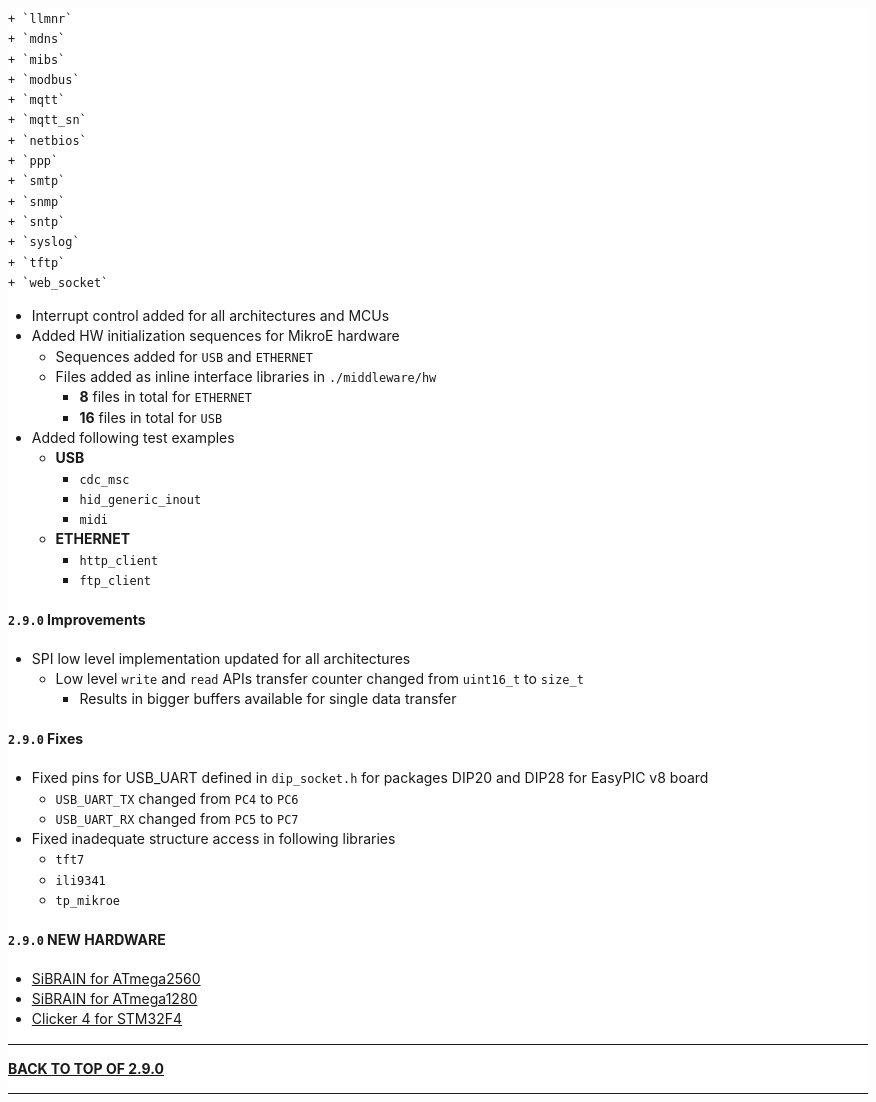     + `llmnr`
    + `mdns`
    + `mibs`
    + `modbus`
    + `mqtt`
    + `mqtt_sn`
    + `netbios`
    + `ppp`
    + `smtp`
    + `snmp`
    + `sntp`
    + `syslog`
    + `tftp`
    + `web_socket`
+ Interrupt control added for all architectures and MCUs
+ Added HW initialization sequences for MikroE hardware
  + Sequences added for `USB` and `ETHERNET`
  + Files added as inline interface libraries in `./middleware/hw`
    + **8** files in total for `ETHERNET`
    + **16** files in total for `USB`
+ Added following test examples
  + **USB**
    + `cdc_msc`
    + `hid_generic_inout`
    + `midi`
  + **ETHERNET**
    + `http_client`
    + `ftp_client`

#### `2.9.0` Improvements

+ SPI low level implementation updated for all architectures
  + Low level `write` and `read` APIs transfer counter changed from `uint16_t` to `size_t`
    + Results in bigger buffers available for single data transfer

#### `2.9.0` Fixes

+ Fixed pins for USB_UART defined in `dip_socket.h` for packages DIP20 and DIP28 for EasyPIC v8 board
  + `USB_UART_TX` changed from `PC4` to `PC6`
  + `USB_UART_RX` changed from `PC5` to `PC7`
+ Fixed inadequate structure access in following libraries
  + `tft7`
  + `ili9341`
  + `tp_mikroe`

#### `2.9.0` NEW HARDWARE

+ [SiBRAIN for ATmega2560](https://www.mikroe.com/sibrain-for-atmega2560)
+ [SiBRAIN for ATmega1280](https://www.mikroe.com/sibrain-for-atmega1280)
+ [Clicker 4 for STM32F4](https://www.mikroe.com/clicker-4-for-stm32f4)

---
**[BACK TO TOP OF 2.9.0](#v290)**

---